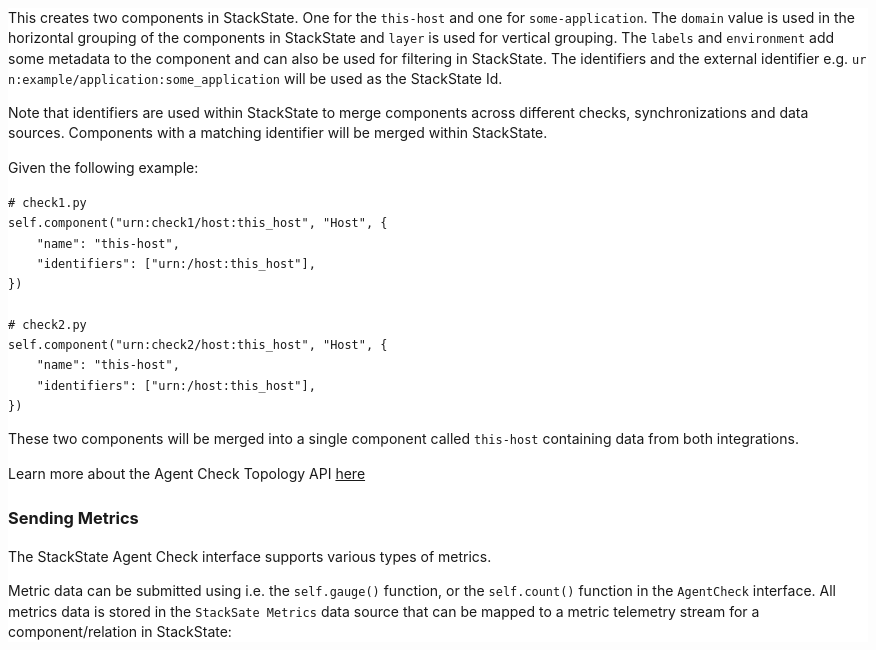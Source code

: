 This creates two components in StackState. One for the `this-host` and one for `some-application`. The `domain` value is used in the horizontal grouping of the components in StackState and `layer` is used for vertical grouping. The `labels` and `environment` add some metadata to the component and can also be used for filtering in StackState. The identifiers and the external identifier e.g. `urn:example/application:some_application` will be used as the StackState Id.

Note that identifiers are used within StackState to merge components across different checks, synchronizations and data sources. Components with a matching identifier will be merged within StackState.

Given the following example:

```text
# check1.py
self.component("urn:check1/host:this_host", "Host", {
    "name": "this-host",
    "identifiers": ["urn:/host:this_host"],
})

# check2.py
self.component("urn:check2/host:this_host", "Host", {
    "name": "this-host",
    "identifiers": ["urn:/host:this_host"],
})
```

These two components will be merged into a single component called `this-host` containing data from both integrations.

Learn more about the Agent Check Topology API [here](https://github.com/mpvvliet/stackstate-docs/tree/0f69067c340456b272cfe50e249f4f4ee680f8d9/develop/agent_check/checks_in_agent_v2/README.md)

### Sending Metrics

The StackState Agent Check interface supports various types of metrics.

Metric data can be submitted using i.e. the `self.gauge()` function, or the `self.count()` function in the `AgentCheck` interface. All metrics data is stored in the `StackSate Metrics` data source that can be mapped to a metric telemetry stream for a component/relation in StackState:
